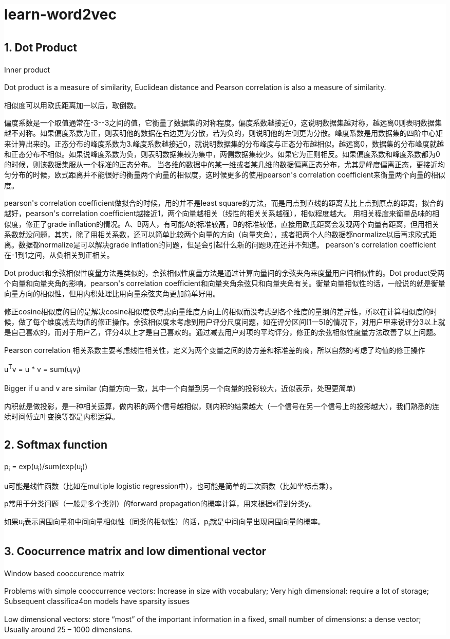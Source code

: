 # learn-word2vec

## 1. Dot Product 

Inner product

Dot product is a measure of similarity, Euclidean distance and Pearson correlation is also a measure of similarity.

相似度可以用欧氏距离加一以后，取倒数。

偏度系数是一个取值通常在-3--3之间的值，它衡量了数据集的对称程度。偏度系数越接近0，这说明数据集越对称，越远离0则表明数据集越不对称。如果偏度系数为正，则表明他的数据在右边更为分散，若为负的，则说明他的左侧更为分散。峰度系数是用数据集的四阶中心矩来计算出来的。正态分布的峰度系数为3.峰度系数越接近0，就说明数据集的分布峰度与正态分布越相似。越远离0，数据集的分布峰度就越和正态分布不相似。如果说峰度系数为负，则表明数据集较为集中，两侧数据集较少。如果它为正则相反。如果偏度系数和峰度系数都为0的时候，则该数据集服从一个标准的正态分布。
当各维的数据中的某一维或者某几维的数据偏离正态分布，尤其是峰度偏离正态，更接近均匀分布的时候，欧式距离并不能很好的衡量两个向量的相似度，这时候更多的使用pearson's correlation coefficient来衡量两个向量的相似度。

pearson's correlation coefficient做拟合的时候，用的并不是least square的方法，而是用点到直线的距离去比上点到原点的距离，拟合的越好，pearson's correlation coefficient越接近1，两个向量越相关（线性的相关关系越强），相似程度越大。
用相关程度来衡量品味的相似度，修正了grade inflation的情况。A、B两人，有可能A的标准较高，B的标准较低，直接用欧氏距离会发现两个向量有距离，但用相关系数就没问题，其实，除了用相关系数，还可以简单比较两个向量的方向（向量夹角），或者把两个人的数据都normalize以后再求欧式距离。数据都normalize是可以解决grade inflation的问题，但是会引起什么新的问题现在还并不知道。
pearson's correlation coefficient在-1到1之间，从负相关到正相关。

Dot product和余弦相似性度量方法是类似的，余弦相似性度量方法是通过计算向量间的余弦夹角来度量用户间相似性的。Dot product受两个向量和向量夹角的影响，pearson's correlation coefficient和向量夹角余弦只和向量夹角有关。衡量向量相似性的话，一般说的就是衡量向量方向的相似性，但用内积处理比用向量余弦夹角更加简单好用。

修正cosine相似度的目的是解决cosine相似度仅考虑向量维度方向上的相似而没考虑到各个维度的量纲的差异性，所以在计算相似度的时候，做了每个维度减去均值的修正操作。余弦相似度未考虑到用户评分尺度问题，如在评分区间[1一5]的情况下，对用户甲来说评分3以上就是自己喜欢的，而对于用户乙，评分4以上才是自己喜欢的。通过减去用户对项的平均评分，修正的余弦相似性度量方法改善了以上问题。

Pearson correlation 相关系数主要考虑线性相关性，定义为两个变量之间的协方差和标准差的商，所以自然的考虑了均值的修正操作

u<sup>T</sup>v = u * v = sum(u<sub>i</sub>v<sub>i</sub>)

Bigger if u and v are similar (向量方向一致，其中一个向量到另一个向量的投影较大，近似表示，处理更简单)

内积就是做投影，是一种相关运算，做内积的两个信号越相似，则内积的结果越大（一个信号在另一个信号上的投影越大），我们熟悉的连续时间傅立叶变换等都是内积运算。

## 2. Softmax function

p<sub>i</sub> = exp(u<sub>i</sub>)/sum(exp(u<sub>j</sub>))

u可能是线性函数（比如在multiple logistic regression中），也可能是简单的二次函数（比如坐标点乘）。

p常用于分类问题（一般是多个类别）的forward propagation的概率计算，用来根据x得到分类y。

如果u<sub>i</sub>表示周围向量和中间向量相似性（同类的相似性）的话，p<sub>i</sub>就是中间向量出现周围向量的概率。

## 3. Coocurrence matrix and low dimentional vector

Window based cooccurence matrix

Problems with simple cooccurrence vectors: Increase in size with vocabulary; Very high dimensional: require a lot of storage; Subsequent classifica4on models have sparsity issues

Low dimensional vectors: store “most” of the important information in a fixed, small number of dimensions: a dense vector; Usually around 25 – 1000 dimensions.
